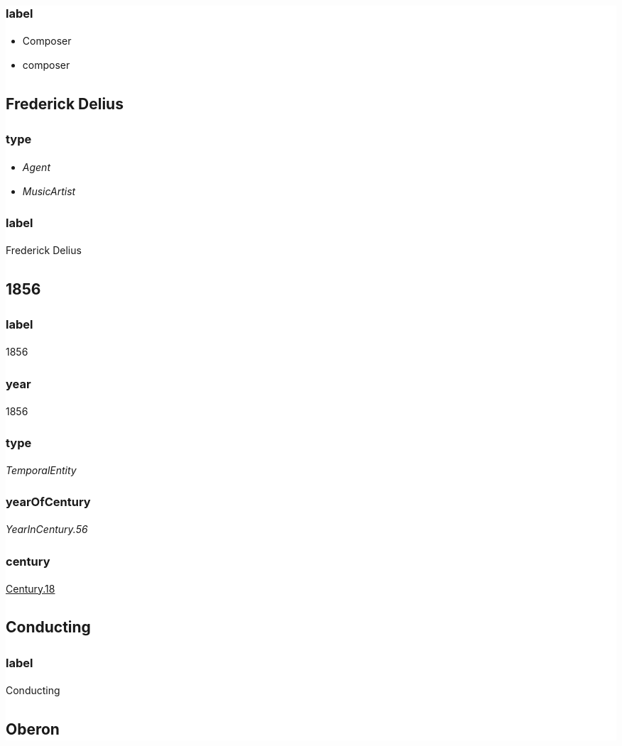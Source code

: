 ### label

 - Composer

 - composer

## Frederick Delius

### type

 - *Agent*

 - *MusicArtist*

### label


Frederick Delius

## 1856

### label


1856

### year


1856

### type


*TemporalEntity*

### yearOfCentury


*YearInCentury.56*

### century


[Century.18](#Century.18)

## Conducting

### label


Conducting

## Oberon
